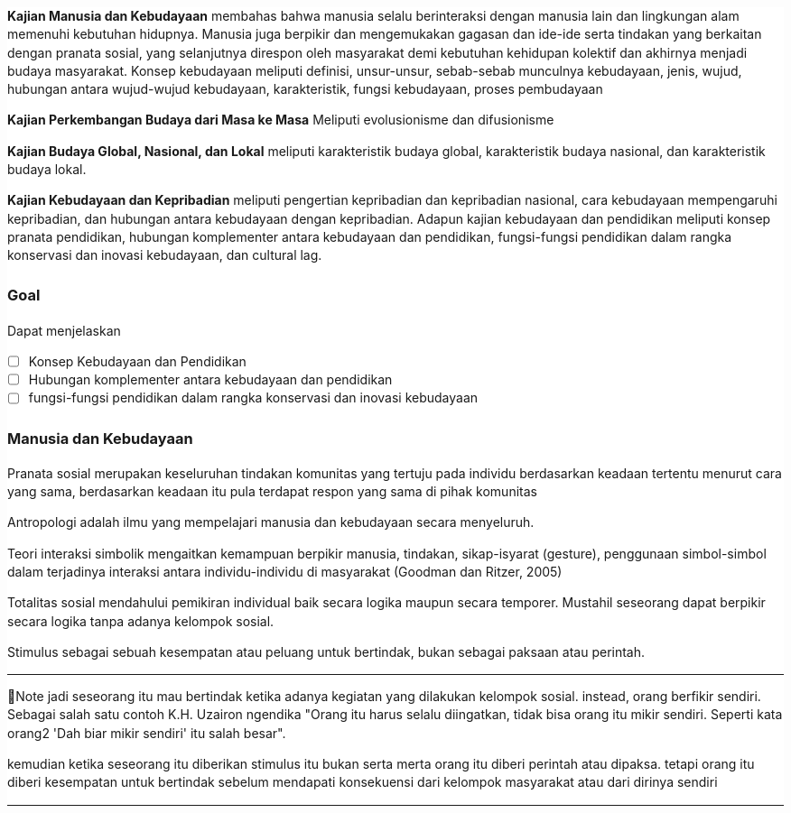 **Kajian Manusia dan Kebudayaan**
membahas bahwa manusia selalu berinteraksi dengan manusia lain dan lingkungan alam memenuhi kebutuhan hidupnya. Manusia juga berpikir dan mengemukakan gagasan dan ide-ide serta tindakan yang berkaitan dengan pranata sosial, yang selanjutnya direspon oleh masyarakat demi kebutuhan kehidupan kolektif dan akhirnya menjadi budaya masyarakat. Konsep kebudayaan meliputi definisi, unsur-unsur, sebab-sebab munculnya kebudayaan, jenis, wujud, hubungan antara wujud-wujud kebudayaan, karakteristik, fungsi kebudayaan, proses pembudayaan

**Kajian Perkembangan Budaya dari Masa ke Masa**
Meliputi evolusionisme dan difusionisme

**Kajian Budaya Global, Nasional, dan Lokal**
meliputi karakteristik budaya global, karakteristik budaya nasional, dan karakteristik budaya lokal.

**Kajian Kebudayaan dan Kepribadian**
meliputi pengertian kepribadian dan kepribadian nasional, cara kebudayaan mempengaruhi kepribadian, dan hubungan antara kebudayaan dengan kepribadian. Adapun kajian kebudayaan dan pendidikan meliputi konsep pranata pendidikan, hubungan komplementer antara kebudayaan dan pendidikan, fungsi-fungsi pendidikan dalam rangka konservasi dan inovasi kebudayaan, dan cultural lag.

### Goal
Dapat menjelaskan
- [ ] Konsep Kebudayaan dan Pendidikan
- [ ] Hubungan komplementer antara kebudayaan dan pendidikan
- [ ] fungsi-fungsi pendidikan dalam rangka konservasi dan inovasi kebudayaan

### Manusia dan Kebudayaan
Pranata sosial merupakan keseluruhan tindakan komunitas yang tertuju pada individu berdasarkan keadaan tertentu menurut cara yang sama, berdasarkan keadaan itu pula terdapat respon yang sama di pihak komunitas

Antropologi adalah ilmu yang mempelajari manusia dan kebudayaan secara menyeluruh.

Teori interaksi simbolik mengaitkan kemampuan berpikir manusia, tindakan, sikap-isyarat (gesture), penggunaan simbol-simbol dalam terjadinya interaksi antara individu-individu di masyarakat (Goodman dan Ritzer, 2005)

Totalitas sosial mendahului pemikiran individual baik secara logika maupun secara temporer. Mustahil seseorang dapat berpikir secara logika tanpa adanya kelompok sosial.

Stimulus sebagai sebuah kesempatan atau peluang untuk bertindak, bukan sebagai paksaan atau perintah.

---
📑Note
jadi seseorang itu mau bertindak ketika adanya kegiatan yang dilakukan kelompok sosial. instead, orang berfikir sendiri. Sebagai salah satu contoh K.H. Uzairon ngendika "Orang itu harus selalu diingatkan, tidak bisa orang itu mikir sendiri. Seperti kata orang2 'Dah biar mikir sendiri' itu salah besar". 

kemudian ketika seseorang itu diberikan stimulus itu bukan serta merta orang itu diberi perintah atau dipaksa. tetapi orang itu diberi kesempatan untuk bertindak sebelum mendapati konsekuensi dari kelompok masyarakat atau dari dirinya sendiri

---